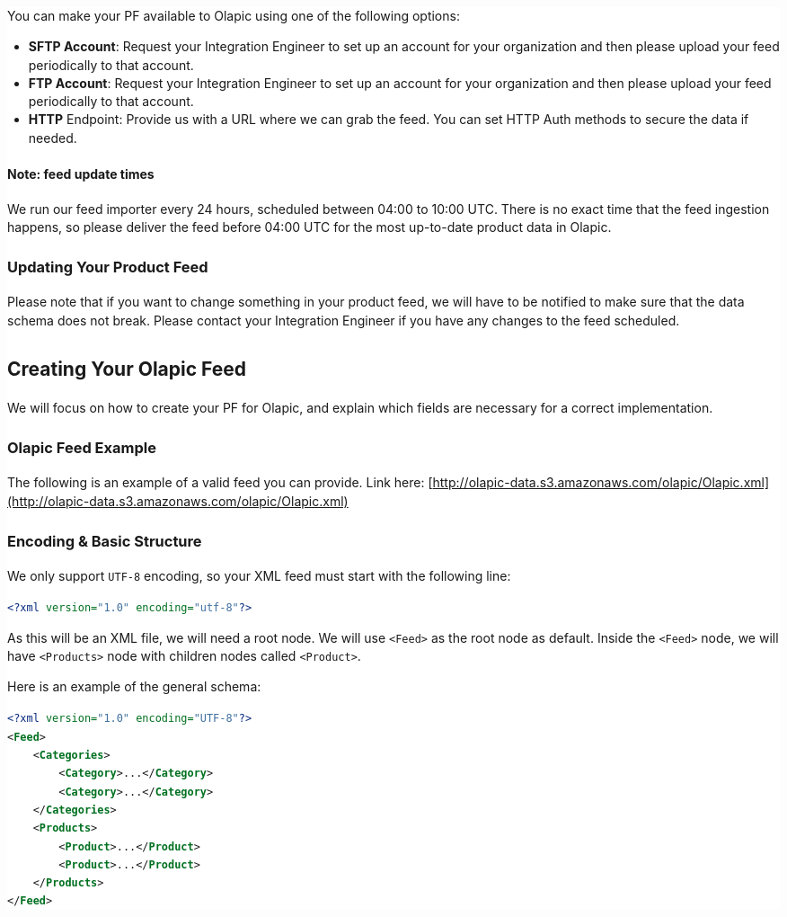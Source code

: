 You can make your PF available to Olapic using one of the following options:

* **SFTP Account**: Request your Integration Engineer to set up an account for your organization and then please upload your feed periodically to that account.
* **FTP Account**: Request your Integration Engineer to set up an account for your organization and then please upload your feed periodically to that account.
* **HTTP** Endpoint: Provide us with a URL where we can grab the feed. You can set HTTP Auth methods to secure the data if needed.

#### Note: feed update times

We run our feed importer every 24 hours, scheduled between 04:00 to 10:00 UTC. There is no exact time that the feed ingestion happens, so please deliver the feed before 04:00 UTC for the most up-to-date product data in Olapic.


### Updating Your Product Feed
Please note that if you want to change something in your product feed, we will have to be notified to make sure that the data schema does not break. Please contact your Integration Engineer if you have any changes to the feed scheduled.


## Creating Your Olapic Feed
We will focus on how to create your PF for Olapic, and explain which fields are necessary for a correct implementation.

### Olapic Feed Example
The following is an example of a valid feed you can provide. Link here: [http://olapic-data.s3.amazonaws.com/olapic/Olapic.xml](http://olapic-data.s3.amazonaws.com/olapic/Olapic.xml)

### Encoding & Basic Structure

We only support `UTF-8` encoding, so your XML feed must start with the following line:

```xml
<?xml version="1.0" encoding="utf-8"?>
```

As this will be an XML file, we will need a root node. We will use `<Feed>` as the root node as default. Inside the `<Feed>` node, we will have `<Products>` node with children nodes called `<Product>`.

Here is an example of the general schema:

```xml
<?xml version="1.0" encoding="UTF-8"?>
<Feed>
	<Categories>
		<Category>...</Category>
		<Category>...</Category>
	</Categories>
	<Products>
		<Product>...</Product>
		<Product>...</Product>
	</Products>
</Feed>
```

